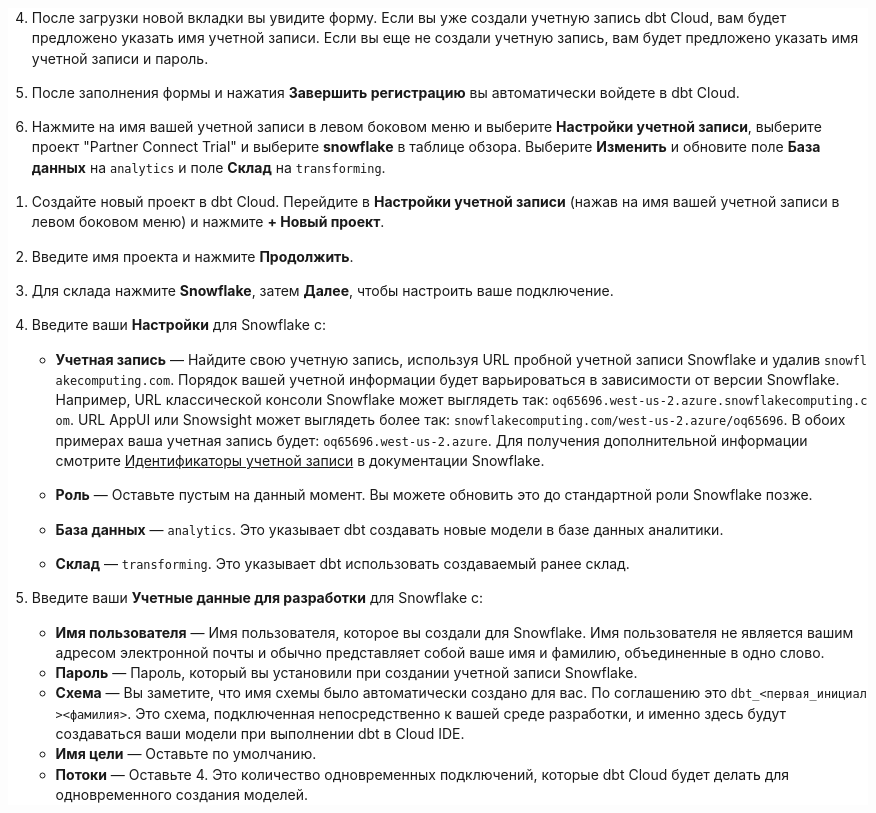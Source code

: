 <Lightbox src="/img/snowflake_tutorial/snowflake_new_ui_activation_window.png" title="Новый интерфейс Snowflake - Окно активации" />

4. После загрузки новой вкладки вы увидите форму. Если вы уже создали учетную запись dbt Cloud, вам будет предложено указать имя учетной записи. Если вы еще не создали учетную запись, вам будет предложено указать имя учетной записи и пароль.

<Lightbox src="/img/snowflake_tutorial/dbt_cloud_account_info.png" title="dbt Cloud - Информация об учетной записи" />

5. После заполнения формы и нажатия **Завершить регистрацию** вы автоматически войдете в dbt Cloud.

6. Нажмите на имя вашей учетной записи в левом боковом меню и выберите **Настройки учетной записи**, выберите проект "Partner Connect Trial" и выберите **snowflake** в таблице обзора. Выберите **Изменить** и обновите поле **База данных** на `analytics` и поле **Склад** на `transforming`.

<Lightbox src="/img/snowflake_tutorial/dbt_cloud_snowflake_project_overview.png" title="dbt Cloud - Обзор проекта Snowflake" />

<Lightbox src="/img/snowflake_tutorial/dbt_cloud_update_database_and_warehouse.png" title="dbt Cloud - Обновление базы данных и склада" />

</TabItem>
<TabItem value="manual-connect" label="Подключить вручную">


1. Создайте новый проект в dbt Cloud. Перейдите в **Настройки учетной записи** (нажав на имя вашей учетной записи в левом боковом меню) и нажмите **+ Новый проект**.
2. Введите имя проекта и нажмите **Продолжить**.
3. Для склада нажмите **Snowflake**, затем **Далее**, чтобы настроить ваше подключение.

    <Lightbox src="/img/snowflake_tutorial/dbt_cloud_setup_snowflake_connection_start.png" title="dbt Cloud - Выбор подключения Snowflake" />

4. Введите ваши **Настройки** для Snowflake с: 
    * **Учетная запись** &mdash; Найдите свою учетную запись, используя URL пробной учетной записи Snowflake и удалив `snowflakecomputing.com`. Порядок вашей учетной информации будет варьироваться в зависимости от версии Snowflake. Например, URL классической консоли Snowflake может выглядеть так: `oq65696.west-us-2.azure.snowflakecomputing.com`. URL AppUI или Snowsight может выглядеть более так: `snowflakecomputing.com/west-us-2.azure/oq65696`. В обоих примерах ваша учетная запись будет: `oq65696.west-us-2.azure`. Для получения дополнительной информации смотрите [Идентификаторы учетной записи](https://docs.snowflake.com/en/user-guide/admin-account-identifier.html) в документации Snowflake.  

        <Snippet path="snowflake-acct-name" />
    
    * **Роль** &mdash; Оставьте пустым на данный момент. Вы можете обновить это до стандартной роли Snowflake позже.
    * **База данных** &mdash; `analytics`. Это указывает dbt создавать новые модели в базе данных аналитики.
    * **Склад** &mdash; `transforming`. Это указывает dbt использовать создаваемый ранее склад.

    <Lightbox src="/img/snowflake_tutorial/dbt_cloud_snowflake_account_settings.png" title="dbt Cloud - Настройки учетной записи Snowflake" />

5. Введите ваши **Учетные данные для разработки** для Snowflake с: 
    * **Имя пользователя** &mdash; Имя пользователя, которое вы создали для Snowflake. Имя пользователя не является вашим адресом электронной почты и обычно представляет собой ваше имя и фамилию, объединенные в одно слово. 
    * **Пароль** &mdash; Пароль, который вы установили при создании учетной записи Snowflake.
    * **Схема** &mdash; Вы заметите, что имя схемы было автоматически создано для вас. По соглашению это `dbt_<первая_инициал><фамилия>`. Это схема, подключенная непосредственно к вашей среде разработки, и именно здесь будут создаваться ваши модели при выполнении dbt в Cloud IDE.
    * **Имя цели** &mdash; Оставьте по умолчанию.
    * **Потоки** &mdash; Оставьте 4. Это количество одновременных подключений, которые dbt Cloud будет делать для одновременного создания моделей.
